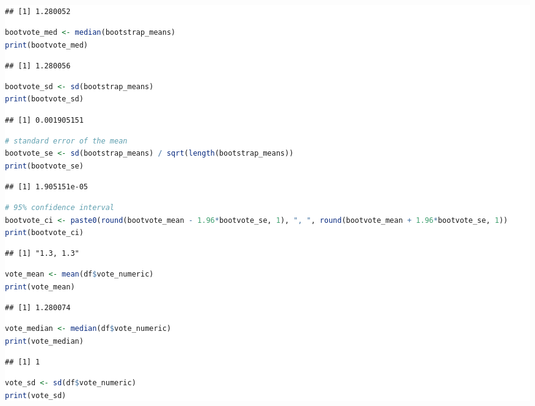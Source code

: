     ## [1] 1.280052

``` r
bootvote_med <- median(bootstrap_means)
print(bootvote_med)
```

    ## [1] 1.280056

``` r
bootvote_sd <- sd(bootstrap_means)
print(bootvote_sd)
```

    ## [1] 0.001905151

``` r
# standard error of the mean
bootvote_se <- sd(bootstrap_means) / sqrt(length(bootstrap_means))
print(bootvote_se)
```

    ## [1] 1.905151e-05

``` r
# 95% confidence interval
bootvote_ci <- paste0(round(bootvote_mean - 1.96*bootvote_se, 1), ", ", round(bootvote_mean + 1.96*bootvote_se, 1))
print(bootvote_ci)
```

    ## [1] "1.3, 1.3"

``` r
vote_mean <- mean(df$vote_numeric)
print(vote_mean)
```

    ## [1] 1.280074

``` r
vote_median <- median(df$vote_numeric)
print(vote_median)
```

    ## [1] 1

``` r
vote_sd <- sd(df$vote_numeric)
print(vote_sd)
```

